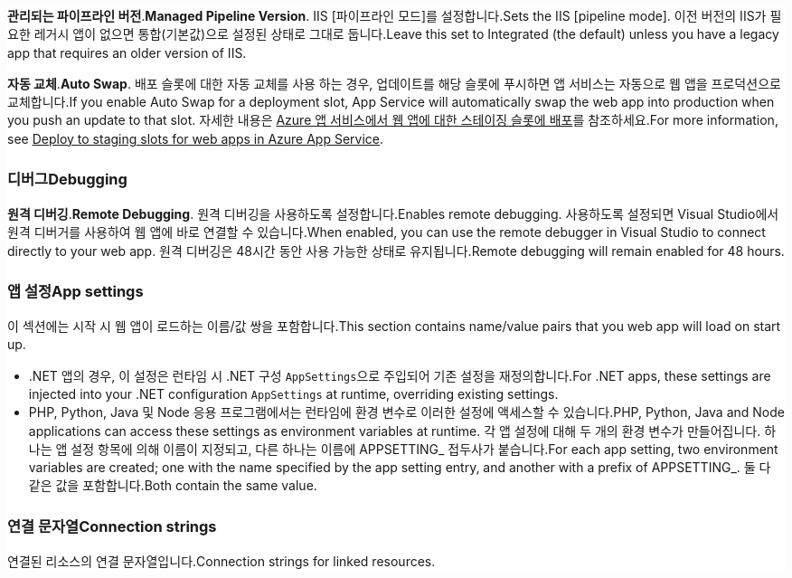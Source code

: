 <span data-ttu-id="2d15c-131">**관리되는 파이프라인 버전**.</span><span class="sxs-lookup"><span data-stu-id="2d15c-131">**Managed Pipeline Version**.</span></span> <span data-ttu-id="2d15c-132">IIS [파이프라인 모드]를 설정합니다.</span><span class="sxs-lookup"><span data-stu-id="2d15c-132">Sets the IIS [pipeline mode].</span></span> <span data-ttu-id="2d15c-133">이전 버전의 IIS가 필요한 레거시 앱이 없으면 통합(기본값)으로 설정된 상태로 그대로 둡니다.</span><span class="sxs-lookup"><span data-stu-id="2d15c-133">Leave this set to Integrated (the default) unless you have a legacy app that requires an older version of IIS.</span></span>

<span data-ttu-id="2d15c-134">**자동 교체**.</span><span class="sxs-lookup"><span data-stu-id="2d15c-134">**Auto Swap**.</span></span> <span data-ttu-id="2d15c-135">배포 슬롯에 대한 자동 교체를 사용 하는 경우, 업데이트를 해당 슬롯에 푸시하면 앱 서비스는 자동으로 웹 앱을 프로덕션으로 교체합니다.</span><span class="sxs-lookup"><span data-stu-id="2d15c-135">If you enable Auto Swap for a deployment slot, App Service will automatically swap the web app into production when you push an update to that slot.</span></span> <span data-ttu-id="2d15c-136">자세한 내용은 [Azure 앱 서비스에서 웹 앱에 대한 스테이징 슬롯에 배포](web-sites-staged-publishing.md)를 참조하세요.</span><span class="sxs-lookup"><span data-stu-id="2d15c-136">For more information, see [Deploy to staging slots for web apps in Azure App Service](web-sites-staged-publishing.md).</span></span>

### <a name="debugging"></a><span data-ttu-id="2d15c-137">디버그</span><span class="sxs-lookup"><span data-stu-id="2d15c-137">Debugging</span></span>
<span data-ttu-id="2d15c-138">**원격 디버깅**.</span><span class="sxs-lookup"><span data-stu-id="2d15c-138">**Remote Debugging**.</span></span> <span data-ttu-id="2d15c-139">원격 디버깅을 사용하도록 설정합니다.</span><span class="sxs-lookup"><span data-stu-id="2d15c-139">Enables remote debugging.</span></span> <span data-ttu-id="2d15c-140">사용하도록 설정되면 Visual Studio에서 원격 디버거를 사용하여 웹 앱에 바로 연결할 수 있습니다.</span><span class="sxs-lookup"><span data-stu-id="2d15c-140">When enabled, you can use the remote debugger in Visual Studio to connect directly to your web app.</span></span> <span data-ttu-id="2d15c-141">원격 디버깅은 48시간 동안 사용 가능한 상태로 유지됩니다.</span><span class="sxs-lookup"><span data-stu-id="2d15c-141">Remote debugging will remain enabled for 48 hours.</span></span> 

### <a name="app-settings"></a><span data-ttu-id="2d15c-142">앱 설정</span><span class="sxs-lookup"><span data-stu-id="2d15c-142">App settings</span></span>
<span data-ttu-id="2d15c-143">이 섹션에는 시작 시 웹 앱이 로드하는 이름/값 쌍을 포함합니다.</span><span class="sxs-lookup"><span data-stu-id="2d15c-143">This section contains name/value pairs that you web app will load on start up.</span></span> 

* <span data-ttu-id="2d15c-144">.NET 앱의 경우, 이 설정은 런타임 시 .NET 구성 `AppSettings`으로 주입되어 기존 설정을 재정의합니다.</span><span class="sxs-lookup"><span data-stu-id="2d15c-144">For .NET apps, these settings are injected into your .NET configuration `AppSettings` at runtime, overriding existing settings.</span></span> 
* <span data-ttu-id="2d15c-145">PHP, Python, Java 및 Node 응용 프로그램에서는 런타임에 환경 변수로 이러한 설정에 액세스할 수 있습니다.</span><span class="sxs-lookup"><span data-stu-id="2d15c-145">PHP, Python, Java and Node applications can access these settings as environment variables at runtime.</span></span> <span data-ttu-id="2d15c-146">각 앱 설정에 대해 두 개의 환경 변수가 만들어집니다. 하나는 앱 설정 항목에 의해 이름이 지정되고, 다른 하나는 이름에 APPSETTING_ 접두사가 붙습니다.</span><span class="sxs-lookup"><span data-stu-id="2d15c-146">For each app setting, two environment variables are created; one with the name specified by the app setting entry, and another with a prefix of APPSETTING_.</span></span> <span data-ttu-id="2d15c-147">둘 다 같은 값을 포함합니다.</span><span class="sxs-lookup"><span data-stu-id="2d15c-147">Both contain the same value.</span></span>

### <a name="connection-strings"></a><span data-ttu-id="2d15c-148">연결 문자열</span><span class="sxs-lookup"><span data-stu-id="2d15c-148">Connection strings</span></span>
<span data-ttu-id="2d15c-149">연결된 리소스의 연결 문자열입니다.</span><span class="sxs-lookup"><span data-stu-id="2d15c-149">Connection strings for linked resources.</span></span> 


[configure01]: ./media/web-sites-configure/configure01.png
[configure02]: ./media/web-sites-configure/configure02.png
[configure03]: ./media/web-sites-configure/configure03.png